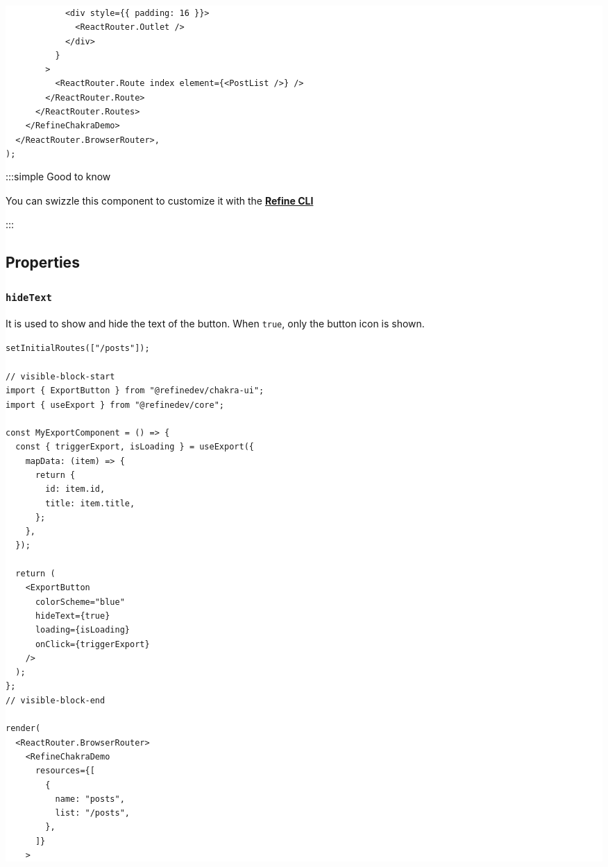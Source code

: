```tsx live previewHeight=360px hideCode
            <div style={{ padding: 16 }}>
              <ReactRouter.Outlet />
            </div>
          }
        >
          <ReactRouter.Route index element={<PostList />} />
        </ReactRouter.Route>
      </ReactRouter.Routes>
    </RefineChakraDemo>
  </ReactRouter.BrowserRouter>,
);
```

:::simple Good to know

You can swizzle this component to customize it with the [**Refine CLI**](/docs/packages/list-of-packages)

:::

## Properties

### `hideText`

It is used to show and hide the text of the button. When `true`, only the button icon is shown.

```tsx live previewHeight=120px
setInitialRoutes(["/posts"]);

// visible-block-start
import { ExportButton } from "@refinedev/chakra-ui";
import { useExport } from "@refinedev/core";

const MyExportComponent = () => {
  const { triggerExport, isLoading } = useExport({
    mapData: (item) => {
      return {
        id: item.id,
        title: item.title,
      };
    },
  });

  return (
    <ExportButton
      colorScheme="blue"
      hideText={true}
      loading={isLoading}
      onClick={triggerExport}
    />
  );
};
// visible-block-end

render(
  <ReactRouter.BrowserRouter>
    <RefineChakraDemo
      resources={[
        {
          name: "posts",
          list: "/posts",
        },
      ]}
    >
```